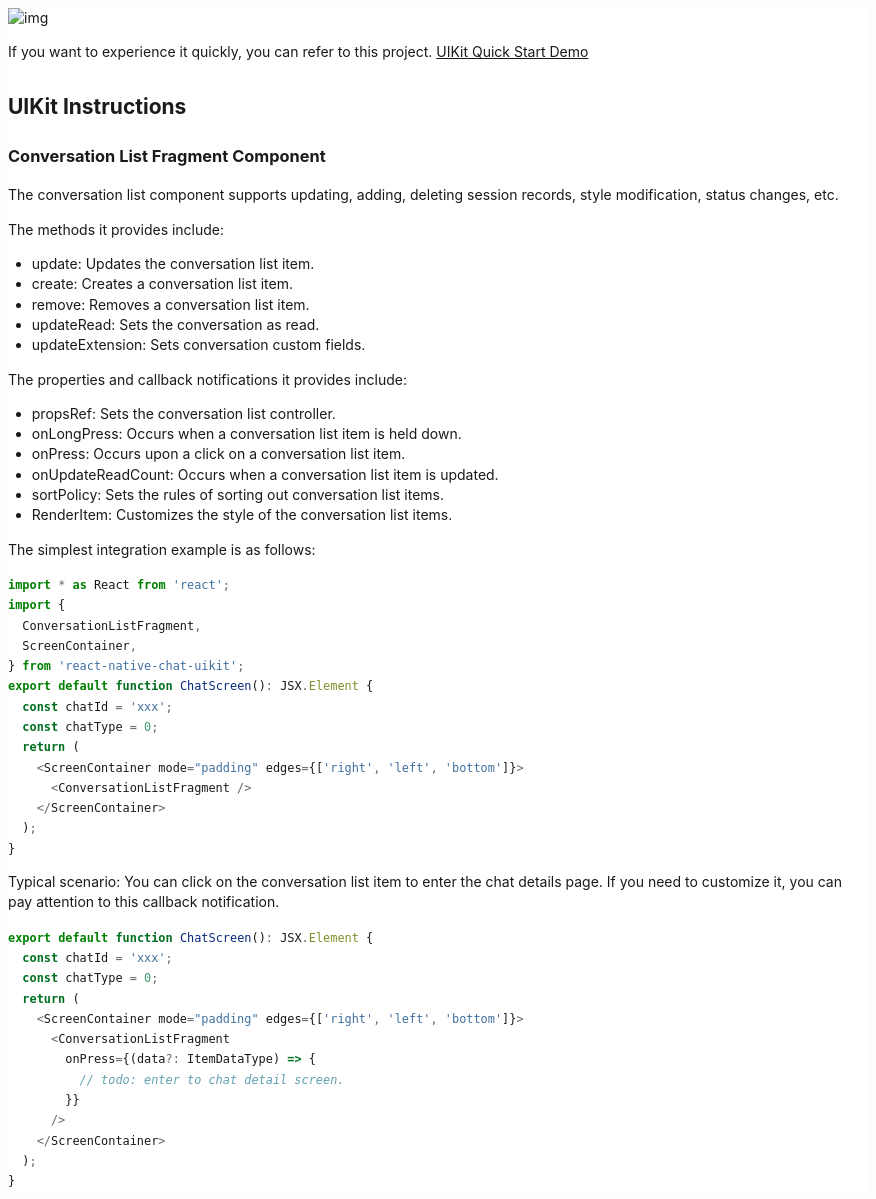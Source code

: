 ![img](../../res/6b599bfbdc165de390eab379845e4fc6.jpg)

If you want to experience it quickly, you can refer to this project.
[UIKit Quick Start Demo](https://github.com/AgoraIO-Usecase/AgoraChat-UIKit-rn)

## UIKit Instructions

### Conversation List Fragment Component

The conversation list component supports updating, adding, deleting session records, style modification, status changes, etc.

The methods it provides include:

- update: Updates the conversation list item.
- create: Creates a conversation list item.
- remove: Removes a conversation list item.
- updateRead: Sets the conversation as read.
- updateExtension: Sets conversation custom fields.

The properties and callback notifications it provides include:

- propsRef: Sets the conversation list controller.
- onLongPress: Occurs when a conversation list item is held down.
- onPress: Occurs upon a click on a conversation list item.
- onUpdateReadCount: Occurs when a conversation list item is updated.
- sortPolicy: Sets the rules of sorting out conversation list items.
- RenderItem: Customizes the style of the conversation list items.

The simplest integration example is as follows:

```typescript
import * as React from 'react';
import {
  ConversationListFragment,
  ScreenContainer,
} from 'react-native-chat-uikit';
export default function ChatScreen(): JSX.Element {
  const chatId = 'xxx';
  const chatType = 0;
  return (
    <ScreenContainer mode="padding" edges={['right', 'left', 'bottom']}>
      <ConversationListFragment />
    </ScreenContainer>
  );
}
```

Typical scenario: You can click on the conversation list item to enter the chat details page. If you need to customize it, you can pay attention to this callback notification.

```typescript
export default function ChatScreen(): JSX.Element {
  const chatId = 'xxx';
  const chatType = 0;
  return (
    <ScreenContainer mode="padding" edges={['right', 'left', 'bottom']}>
      <ConversationListFragment
        onPress={(data?: ItemDataType) => {
          // todo: enter to chat detail screen.
        }}
      />
    </ScreenContainer>
  );
}
```
